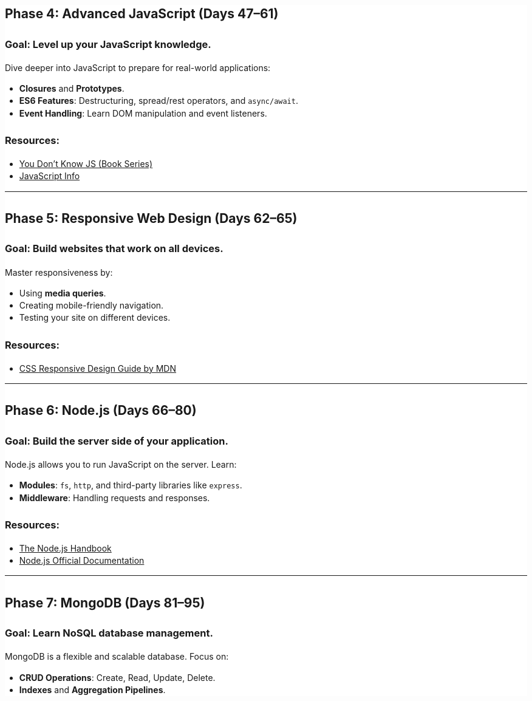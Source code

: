 
## **Phase 4: Advanced JavaScript (Days 47–61)**  
### Goal: Level up your JavaScript knowledge.  

Dive deeper into JavaScript to prepare for real-world applications:  
- **Closures** and **Prototypes**.  
- **ES6 Features**: Destructuring, spread/rest operators, and `async/await`.  
- **Event Handling**: Learn DOM manipulation and event listeners.  

### Resources:
- [You Don’t Know JS (Book Series)](https://github.com/getify/You-Dont-Know-JS)
- [JavaScript Info](https://javascript.info/)

---

## **Phase 5: Responsive Web Design (Days 62–65)**  
### Goal: Build websites that work on all devices.  

Master responsiveness by:  
- Using **media queries**.  
- Creating mobile-friendly navigation.  
- Testing your site on different devices.  

### Resources:
- [CSS Responsive Design Guide by MDN](https://developer.mozilla.org/en-US/docs/Learn/CSS/CSS_layout/Responsive_Design)

---

## **Phase 6: Node.js (Days 66–80)**  
### Goal: Build the server side of your application.  

Node.js allows you to run JavaScript on the server. Learn:  
- **Modules**: `fs`, `http`, and third-party libraries like `express`.  
- **Middleware**: Handling requests and responses.  

### Resources:
- [The Node.js Handbook](https://www.freecodecamp.org/news/the-node-js-handbook/)
- [Node.js Official Documentation](https://nodejs.org/en/)

---

## **Phase 7: MongoDB (Days 81–95)**  
### Goal: Learn NoSQL database management.  

MongoDB is a flexible and scalable database. Focus on:  
- **CRUD Operations**: Create, Read, Update, Delete.  
- **Indexes** and **Aggregation Pipelines**.  
